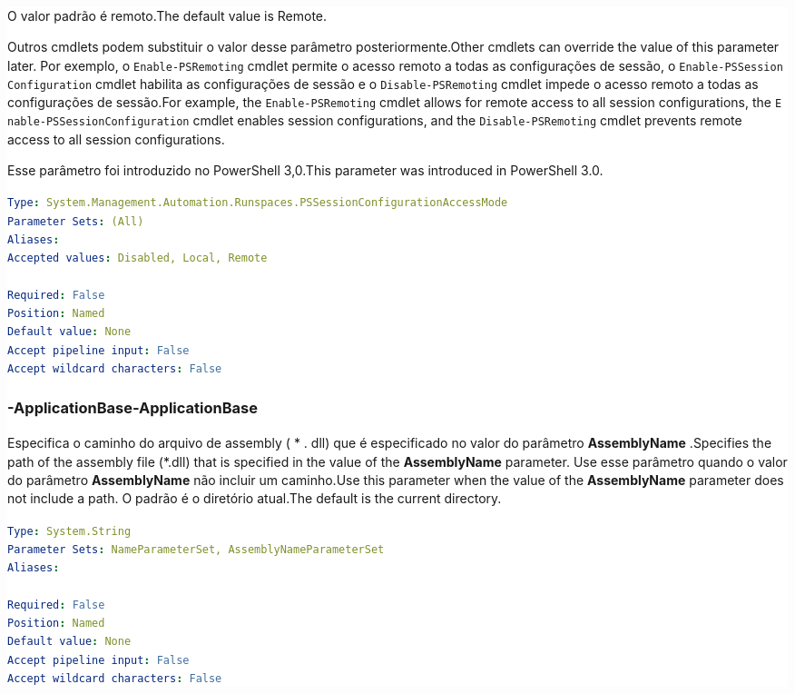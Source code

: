 <span data-ttu-id="85a4c-166">O valor padrão é remoto.</span><span class="sxs-lookup"><span data-stu-id="85a4c-166">The default value is Remote.</span></span>

<span data-ttu-id="85a4c-167">Outros cmdlets podem substituir o valor desse parâmetro posteriormente.</span><span class="sxs-lookup"><span data-stu-id="85a4c-167">Other cmdlets can override the value of this parameter later.</span></span> <span data-ttu-id="85a4c-168">Por exemplo, o `Enable-PSRemoting` cmdlet permite o acesso remoto a todas as configurações de sessão, o `Enable-PSSessionConfiguration` cmdlet habilita as configurações de sessão e o `Disable-PSRemoting` cmdlet impede o acesso remoto a todas as configurações de sessão.</span><span class="sxs-lookup"><span data-stu-id="85a4c-168">For example, the `Enable-PSRemoting` cmdlet allows for remote access to all session configurations, the `Enable-PSSessionConfiguration` cmdlet enables session configurations, and the `Disable-PSRemoting` cmdlet prevents remote access to all session configurations.</span></span>

<span data-ttu-id="85a4c-169">Esse parâmetro foi introduzido no PowerShell 3,0.</span><span class="sxs-lookup"><span data-stu-id="85a4c-169">This parameter was introduced in PowerShell 3.0.</span></span>

```yaml
Type: System.Management.Automation.Runspaces.PSSessionConfigurationAccessMode
Parameter Sets: (All)
Aliases:
Accepted values: Disabled, Local, Remote

Required: False
Position: Named
Default value: None
Accept pipeline input: False
Accept wildcard characters: False
```

### <span data-ttu-id="85a4c-170">-ApplicationBase</span><span class="sxs-lookup"><span data-stu-id="85a4c-170">-ApplicationBase</span></span>

<span data-ttu-id="85a4c-171">Especifica o caminho do arquivo de assembly ( \* . dll) que é especificado no valor do parâmetro **AssemblyName** .</span><span class="sxs-lookup"><span data-stu-id="85a4c-171">Specifies the path of the assembly file (\*.dll) that is specified in the value of the **AssemblyName** parameter.</span></span> <span data-ttu-id="85a4c-172">Use esse parâmetro quando o valor do parâmetro **AssemblyName** não incluir um caminho.</span><span class="sxs-lookup"><span data-stu-id="85a4c-172">Use this parameter when the value of the **AssemblyName** parameter does not include a path.</span></span> <span data-ttu-id="85a4c-173">O padrão é o diretório atual.</span><span class="sxs-lookup"><span data-stu-id="85a4c-173">The default is the current directory.</span></span>

```yaml
Type: System.String
Parameter Sets: NameParameterSet, AssemblyNameParameterSet
Aliases:

Required: False
Position: Named
Default value: None
Accept pipeline input: False
Accept wildcard characters: False
```
